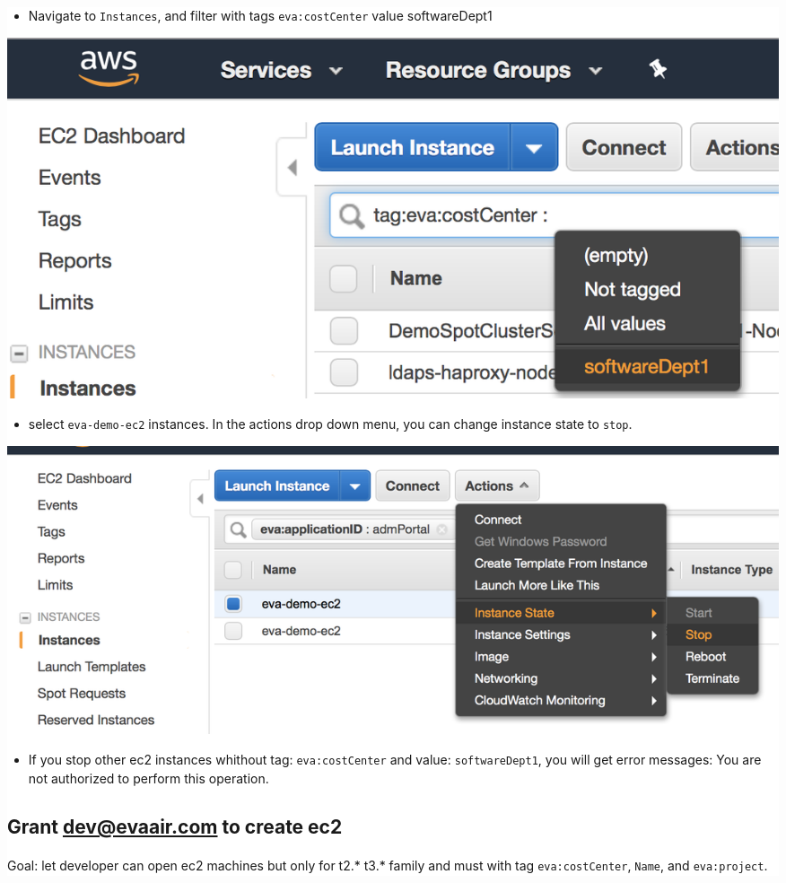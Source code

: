 * Navigate to `Instances`, and filter with tags `eva:costCenter` value softwareDept1

![](images/05-ec2-tags.png)

* select `eva-demo-ec2` instances. In the actions drop down menu, you can change instance state to `stop`.

![](images/06-ec2-tags.png)

* If you stop other ec2 instances whithout tag: `eva:costCenter` and value: `softwareDept1`, you will get error messages: You are not authorized to perform this operation.

## Grant dev@evaair.com to create ec2

Goal: let developer can open ec2 machines but only for t2.* t3.* family and must with tag `eva:costCenter`, `Name`, and `eva:project`.
